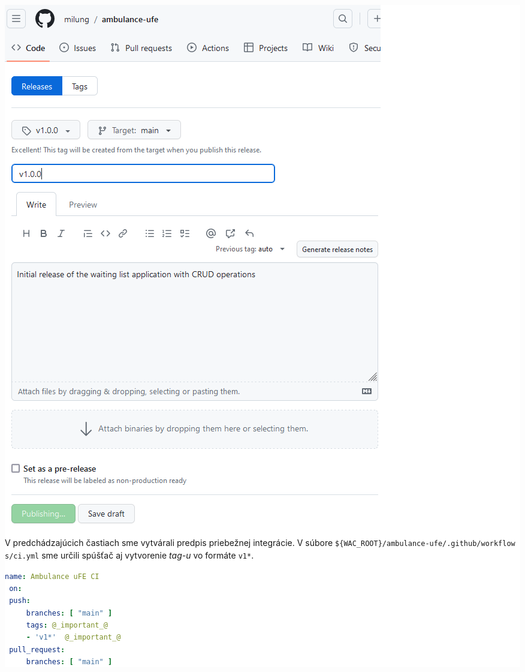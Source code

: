    ![Vytvorenie nového vydania](./img/111-01-CreateRelease.png)

   V predchádzajúcich častiach sme vytvárali predpis priebežnej integrácie. V súbore `${WAC_ROOT}/ambulance-ufe/.github/workflows/ci.yml` sme určili spúšťač aj vytvorenie _tag-u_ vo formáte `v1*`.

   ```yaml
   name: Ambulance uFE CI
    on:
    push:
        branches: [ "main" ]
        tags: @_important_@
        - 'v1*'  @_important_@
    pull_request:
        branches: [ "main" ]
   ```
